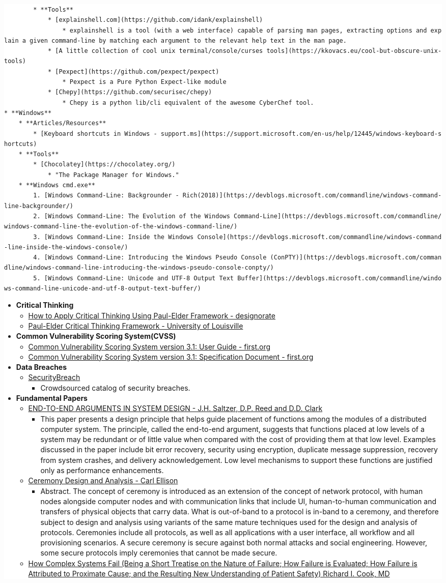 			* **Tools**
				* [explainshell.com](https://github.com/idank/explainshell)
					* explainshell is a tool (with a web interface) capable of parsing man pages, extracting options and explain a given command-line by matching each argument to the relevant help text in the man page.
				* [A little collection of cool unix terminal/console/curses tools](https://kkovacs.eu/cool-but-obscure-unix-tools)
				* [Pexpect](https://github.com/pexpect/pexpect)
					* Pexpect is a Pure Python Expect-like module
				* [Chepy](https://github.com/securisec/chepy)
					* Chepy is a python lib/cli equivalent of the awesome CyberChef tool.
	* **Windows**
		* **Articles/Resources**		
			* [Keyboard shortcuts in Windows - support.ms](https://support.microsoft.com/en-us/help/12445/windows-keyboard-shortcuts)
		* **Tools**
			* [Chocolatey](https://chocolatey.org/)
				* "The Package Manager for Windows."
		* **Windows cmd.exe**
			1. [Windows Command-Line: Backgrounder - Rich(2018)](https://devblogs.microsoft.com/commandline/windows-command-line-backgrounder/)
			2. [Windows Command-Line: The Evolution of the Windows Command-Line](https://devblogs.microsoft.com/commandline/windows-command-line-the-evolution-of-the-windows-command-line/)
			3. [Windows Command-Line: Inside the Windows Console](https://devblogs.microsoft.com/commandline/windows-command-line-inside-the-windows-console/)
			4. [Windows Command-Line: Introducing the Windows Pseudo Console (ConPTY)](https://devblogs.microsoft.com/commandline/windows-command-line-introducing-the-windows-pseudo-console-conpty/)
			5. [Windows Command-Line: Unicode and UTF-8 Output Text Buffer](https://devblogs.microsoft.com/commandline/windows-command-line-unicode-and-utf-8-output-text-buffer/)
* **Critical Thinking** <a name="critthink"></a>
	* [How to Apply Critical Thinking Using Paul-Elder Framework - designorate](https://www.designorate.com/critical-thinking-paul-elder-framework/)
	* [Paul-Elder Critical Thinking Framework - University of Louisville](https://louisville.edu/ideastoaction/about/criticalthinking/framework)
* **Common Vulnerability Scoring System(CVSS)** <a name="cvss"></a>
	* [Common Vulnerability Scoring System version 3.1: User Guide - first.org](https://www.first.org/cvss/user-guide)
	* [Common Vulnerability Scoring System version 3.1: Specification Document - first.org](https://www.first.org/cvss/specification-document)
* **Data Breaches** <a name="breaches"></a>
	* [SecurityBreach](https://github.com/ericalexanderorg/SecurityBreach)
		* Crowdsourced catalog of security breaches.
* **Fundamental Papers** <a name="fund"></a>
	* [END-TO-END ARGUMENTS IN SYSTEM DESIGN - J.H. Saltzer, D.P. Reed and D.D. Clark](http://web.mit.edu/saltzer/www/publications/endtoend/endtoend.pdf)
		* This paper presents a design principle that helps guide placement of functions among the modules of a distributed computer system. The principle, called the end-to-end argument, suggests that functions placed at low levels of a system may be redundant or of little value when compared with the cost of providing them at that low level. Examples discussed in the paper include bit error recovery, security using encryption, duplicate message suppression, recovery from system crashes, and delivery acknowledgement. Low level mechanisms to support these functions are justified only as performance enhancements.
	* [Ceremony Design and Analysis - Carl Ellison](https://eprint.iacr.org/2007/399.pdf)
		* Abstract. The concept of ceremony is introduced as an extension of the concept of network protocol, with human nodes alongside computer nodes and with communication links that include UI, human-to-human communication and transfers of physical objects that carry data. What is out-of-band to a protocol is in-band to a ceremony, and therefore subject to design and analysis using variants of the same mature techniques used for the design and analysis of protocols. Ceremonies include all protocols, as well as all applications with a user interface, all workflow and all provisioning scenarios. A secure ceremony is secure against both normal attacks and social engineering. However, some secure protocols imply ceremonies that cannot be made secure.
	* [How Complex Systems Fail (Being a Short Treatise on the Nature of Failure; How Failure is Evaluated; How Failure is Attributed to Proximate Cause; and the Resulting New Understanding of Patient Safety) Richard I. Cook, MD](https://web.mit.edu/2.75/resources/random/How%20Complex%20Systems%20Fail.pdf)